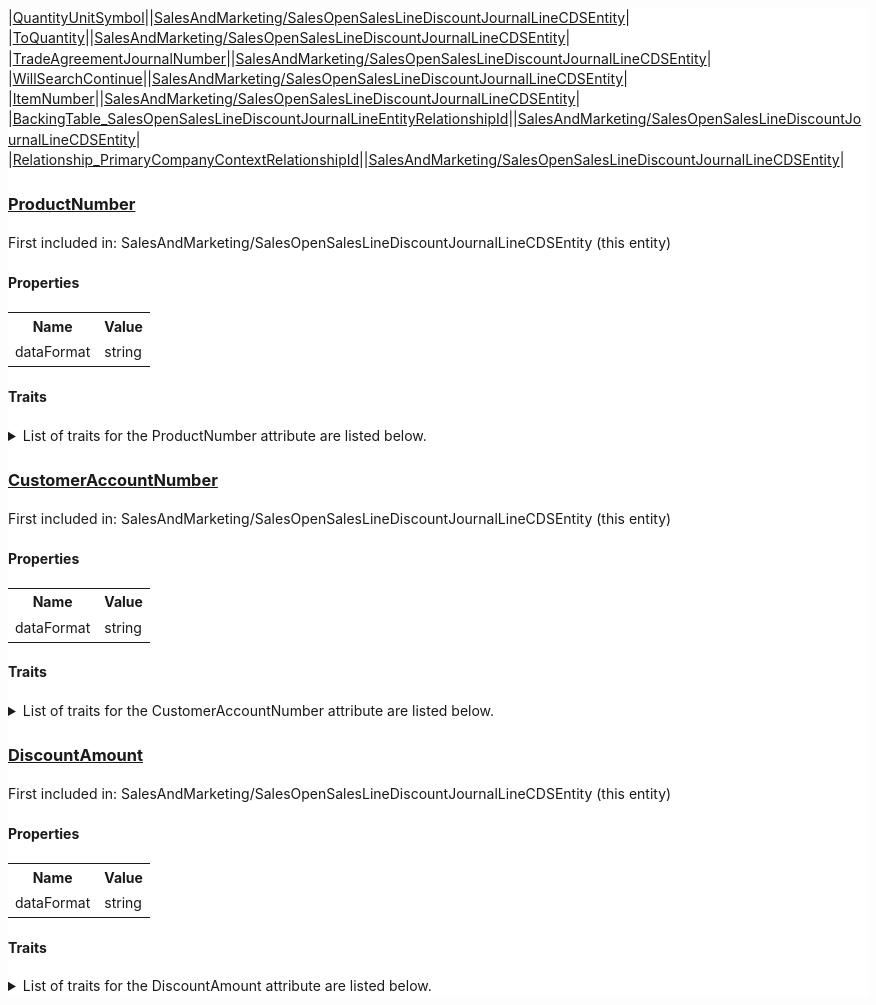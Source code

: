 |[QuantityUnitSymbol](#QuantityUnitSymbol)||<a href="SalesOpenSalesLineDiscountJournalLineCDSEntity.md" target="_blank">SalesAndMarketing/SalesOpenSalesLineDiscountJournalLineCDSEntity</a>|
|[ToQuantity](#ToQuantity)||<a href="SalesOpenSalesLineDiscountJournalLineCDSEntity.md" target="_blank">SalesAndMarketing/SalesOpenSalesLineDiscountJournalLineCDSEntity</a>|
|[TradeAgreementJournalNumber](#TradeAgreementJournalNumber)||<a href="SalesOpenSalesLineDiscountJournalLineCDSEntity.md" target="_blank">SalesAndMarketing/SalesOpenSalesLineDiscountJournalLineCDSEntity</a>|
|[WillSearchContinue](#WillSearchContinue)||<a href="SalesOpenSalesLineDiscountJournalLineCDSEntity.md" target="_blank">SalesAndMarketing/SalesOpenSalesLineDiscountJournalLineCDSEntity</a>|
|[ItemNumber](#ItemNumber)||<a href="SalesOpenSalesLineDiscountJournalLineCDSEntity.md" target="_blank">SalesAndMarketing/SalesOpenSalesLineDiscountJournalLineCDSEntity</a>|
|[BackingTable_SalesOpenSalesLineDiscountJournalLineEntityRelationshipId](#BackingTable_SalesOpenSalesLineDiscountJournalLineEntityRelationshipId)||<a href="SalesOpenSalesLineDiscountJournalLineCDSEntity.md" target="_blank">SalesAndMarketing/SalesOpenSalesLineDiscountJournalLineCDSEntity</a>|
|[Relationship_PrimaryCompanyContextRelationshipId](#Relationship_PrimaryCompanyContextRelationshipId)||<a href="SalesOpenSalesLineDiscountJournalLineCDSEntity.md" target="_blank">SalesAndMarketing/SalesOpenSalesLineDiscountJournalLineCDSEntity</a>|

### <a href=#ProductNumber name="ProductNumber">ProductNumber</a>

First included in: SalesAndMarketing/SalesOpenSalesLineDiscountJournalLineCDSEntity (this entity)  

#### Properties

<table><tr><th>Name</th><th>Value</th></tr><tr><td>dataFormat</td><td>string</td></tr></table>

#### Traits

<details><summary>List of traits for the ProductNumber attribute are listed below.</summary></details>

### <a href=#CustomerAccountNumber name="CustomerAccountNumber">CustomerAccountNumber</a>

First included in: SalesAndMarketing/SalesOpenSalesLineDiscountJournalLineCDSEntity (this entity)  

#### Properties

<table><tr><th>Name</th><th>Value</th></tr><tr><td>dataFormat</td><td>string</td></tr></table>

#### Traits

<details><summary>List of traits for the CustomerAccountNumber attribute are listed below.</summary></details>

### <a href=#DiscountAmount name="DiscountAmount">DiscountAmount</a>

First included in: SalesAndMarketing/SalesOpenSalesLineDiscountJournalLineCDSEntity (this entity)  

#### Properties

<table><tr><th>Name</th><th>Value</th></tr><tr><td>dataFormat</td><td>string</td></tr></table>

#### Traits

<details><summary>List of traits for the DiscountAmount attribute are listed below.</summary></details>
